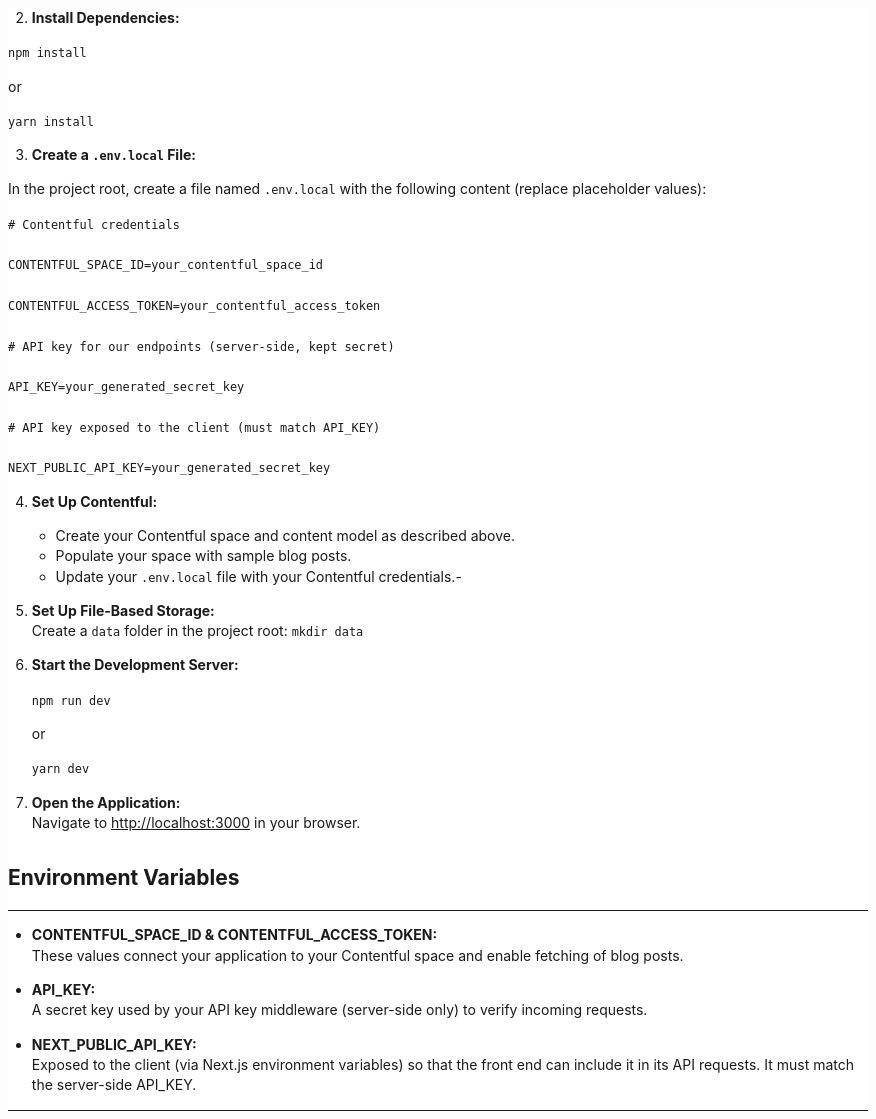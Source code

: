 2. **Install Dependencies:**
```
npm install
```
or
```
yarn install
```

3. **Create a `.env.local` File:**

In the project root, create a file named `.env.local` with the following content (replace placeholder values):

```
# Contentful credentials

CONTENTFUL_SPACE_ID=your_contentful_space_id

CONTENTFUL_ACCESS_TOKEN=your_contentful_access_token

# API key for our endpoints (server-side, kept secret)

API_KEY=your_generated_secret_key

# API key exposed to the client (must match API_KEY)

NEXT_PUBLIC_API_KEY=your_generated_secret_key
```

4. **Set Up Contentful:**

    -   Create your Contentful space and content model as described above.
    -   Populate your space with sample blog posts.
    -   Update your `.env.local` file with your Contentful credentials.-

5. **Set Up File-Based Storage:**\
Create a `data` folder in the project root:
``` mkdir data ```

6. **Start the Development Server:**

    `npm run dev`

    or

    `yarn dev`

7.  **Open the Application:**\
    Navigate to <http://localhost:3000> in your browser.


## Environment Variables
---------------------

-   **CONTENTFUL_SPACE_ID & CONTENTFUL_ACCESS_TOKEN:**\
    These values connect your application to your Contentful space and enable fetching of blog posts.

-   **API_KEY:**\
    A secret key used by your API key middleware (server-side only) to verify incoming requests.

-   **NEXT_PUBLIC_API_KEY:**\
    Exposed to the client (via Next.js environment variables) so that the front end can include it in its API requests. It must match the server-side API_KEY.

* * * * *

```
